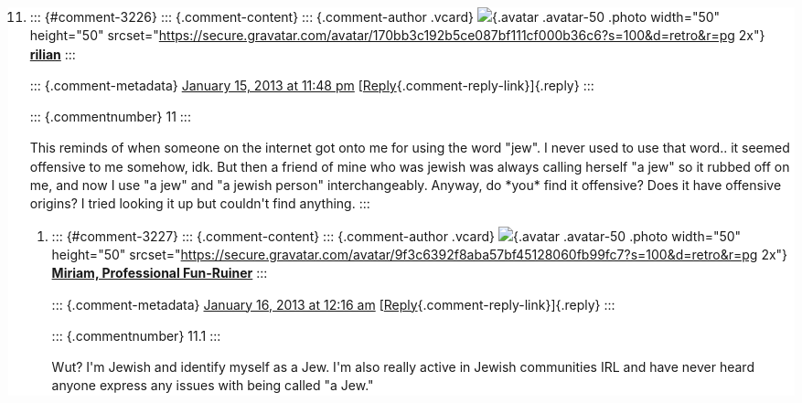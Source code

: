 11. ::: {#comment-3226}
    ::: {.comment-content}
    ::: {.comment-author .vcard}
    ![](https://secure.gravatar.com/avatar/170bb3c192b5ce087bf111cf000b36c6?s=50&d=retro&r=pg){.avatar
    .avatar-50 .photo width="50" height="50"
    srcset="https://secure.gravatar.com/avatar/170bb3c192b5ce087bf111cf000b36c6?s=100&d=retro&r=pg 2x"}
    **[rilian]()**
    :::

    ::: {.comment-metadata}
    [January 15, 2013 at 11:48
    pm](https://the-orbit.net/brutereason/2013/01/15/the-supposed-virtue-of-not-being-offended/#comment-3226)
    [[Reply](#comment-3226){.comment-reply-link}]{.reply}
    :::

    ::: {.commentnumber}
    11
    :::

    This reminds of when someone on the internet got onto me for using
    the word "jew". I never used to use that word.. it seemed offensive
    to me somehow, idk. But then a friend of mine who was jewish was
    always calling herself "a jew" so it rubbed off on me, and now I use
    "a jew" and "a jewish person" interchangeably. Anyway, do \*you\*
    find it offensive? Does it have offensive origins? I tried looking
    it up but couldn't find anything.
    :::

    1.  ::: {#comment-3227}
        ::: {.comment-content}
        ::: {.comment-author .vcard}
        ![](https://secure.gravatar.com/avatar/9f3c6392f8aba57bf45128060fb99fc7?s=50&d=retro&r=pg){.avatar
        .avatar-50 .photo width="50" height="50"
        srcset="https://secure.gravatar.com/avatar/9f3c6392f8aba57bf45128060fb99fc7?s=100&d=retro&r=pg 2x"}
        **[Miriam, Professional
        Fun-Ruiner](https://freethoughtblogs.com/brutereason)**
        :::

        ::: {.comment-metadata}
        [January 16, 2013 at 12:16
        am](https://the-orbit.net/brutereason/2013/01/15/the-supposed-virtue-of-not-being-offended/#comment-3227)
        [[Reply](#comment-3227){.comment-reply-link}]{.reply}
        :::

        ::: {.commentnumber}
        11.1
        :::

        Wut? I'm Jewish and identify myself as a Jew. I'm also really
        active in Jewish communities IRL and have never heard anyone
        express any issues with being called "a Jew."
